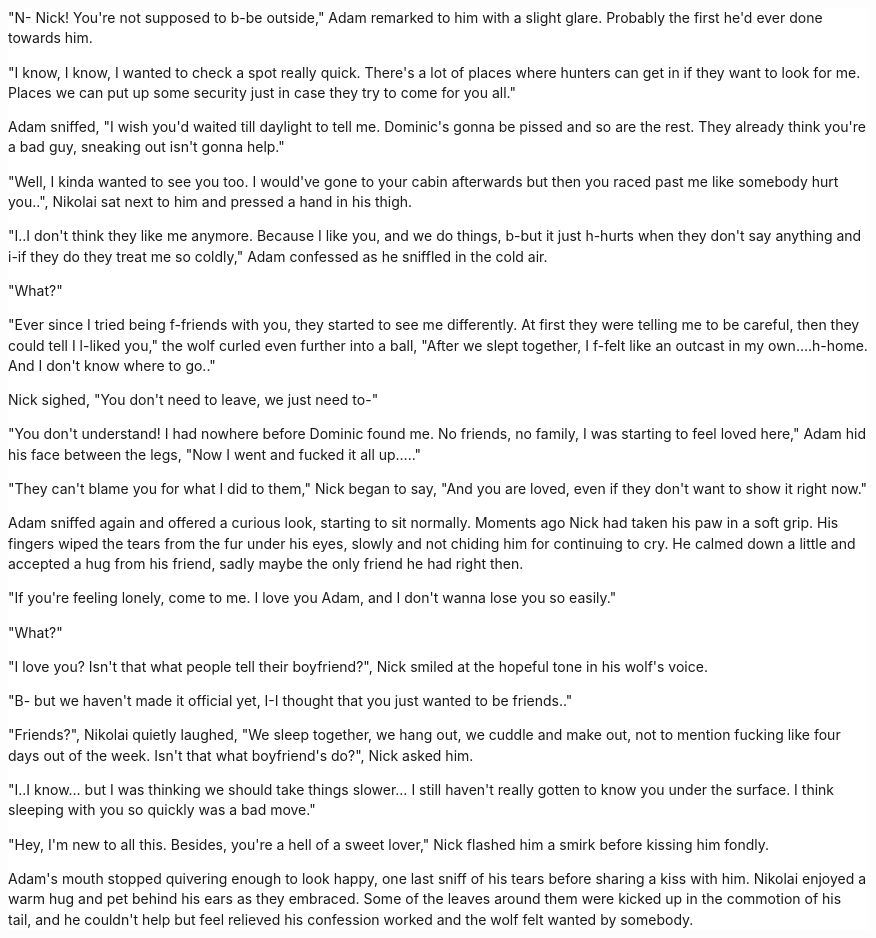 "N- Nick! You're not supposed to b-be outside," Adam remarked to him with a slight glare. Probably the first he'd ever done towards him.

"I know, I know, I wanted to check a spot really quick. There's a lot of places where hunters can get in if they want to look for me. Places we can put up some security just in case they try to come for you all."

Adam sniffed, "I wish you'd waited till daylight to tell me. Dominic's gonna be pissed and so are the rest. They already think you're a bad guy, sneaking out isn't gonna help."

"Well, I kinda wanted to see you too. I would've gone to your cabin afterwards but then you raced past me like somebody hurt you..", Nikolai sat next to him and pressed a hand in his thigh.

"I..I don't think they like me anymore. Because I like you, and we do things, b-but it just h-hurts when they don't say anything and i-if they do they treat me so coldly," Adam confessed as he sniffled in the cold air.

"What?"

"Ever since I tried being f-friends with you, they started to see me differently. At first they were telling me to be careful, then they could tell I l-liked you," the wolf curled even further into a ball, "After we slept together, I f-felt like an outcast in my own….h-home. And I don't know where to go.."

Nick sighed, "You don't need to leave, we just need to-"

"You don't understand! I had nowhere before Dominic found me. No friends, no family, I was starting to feel loved here," Adam hid his face between the legs, "Now I went and fucked it all up….."

"They can't blame you for what I did to them," Nick began to say, "And you are loved, even if they don't want to show it right now."

Adam sniffed again and offered a curious look, starting to sit normally. Moments ago Nick had taken his paw in a soft grip. His fingers wiped the tears from the fur under his eyes, slowly and not chiding him for continuing to cry. He calmed down a little and accepted a hug from his friend, sadly maybe the only friend he had right then.

"If you're feeling lonely, come to me. I love you Adam, and I don't wanna lose you so easily."

"What?"

"I love you? Isn't that what people tell their boyfriend?", Nick smiled at the hopeful tone in his wolf's voice.

"B- but we haven't made it official yet, I-I thought that you just wanted to be friends.."

"Friends?", Nikolai quietly laughed, "We sleep together, we hang out, we cuddle and make out, not to mention fucking like four days out of the week. Isn't that what boyfriend's do?", Nick asked him.

"I..I know… but I was thinking we should take things slower… I still haven't really gotten to know you under the surface. I think sleeping with you so quickly was a bad move."

"Hey, I'm new to all this. Besides, you're a hell of a sweet lover," Nick flashed him a smirk before kissing him fondly.

Adam's mouth stopped quivering enough to look happy, one last sniff of his tears before sharing a kiss with him. Nikolai enjoyed a warm hug and pet behind his ears as they embraced. Some of the leaves around them were kicked up in the commotion of his tail, and he couldn't help but feel relieved his confession worked and the wolf felt wanted by somebody.
